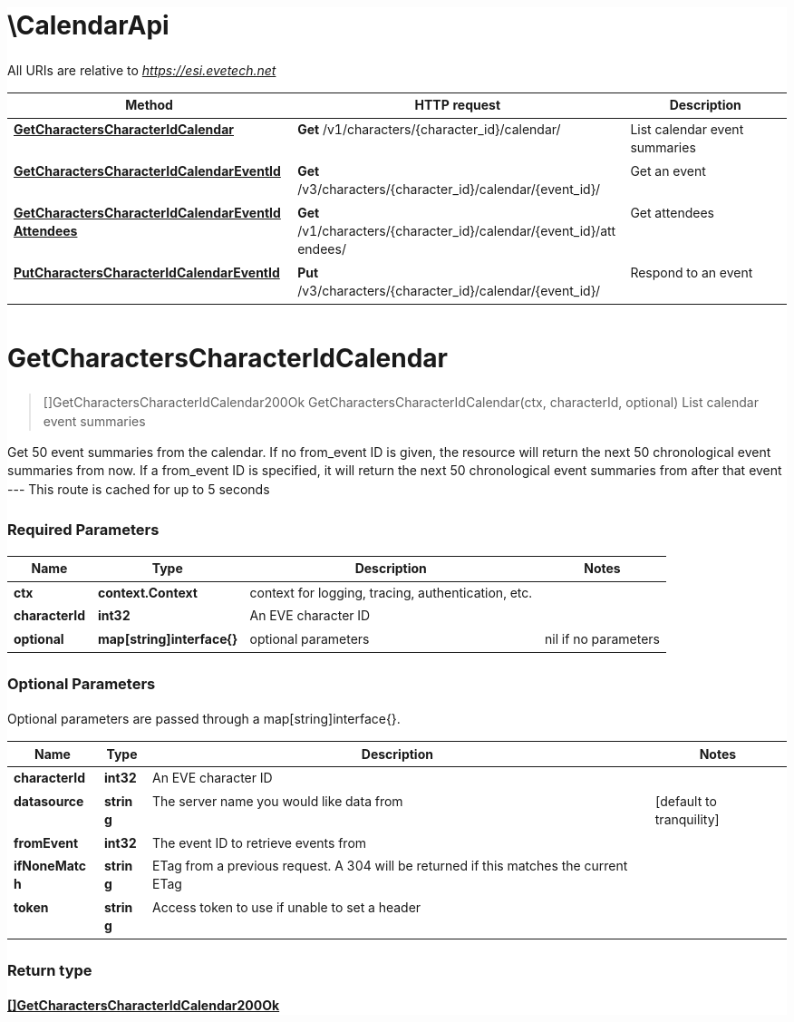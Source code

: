 # \CalendarApi

All URIs are relative to *https://esi.evetech.net*

Method | HTTP request | Description
------------- | ------------- | -------------
[**GetCharactersCharacterIdCalendar**](CalendarApi.md#GetCharactersCharacterIdCalendar) | **Get** /v1/characters/{character_id}/calendar/ | List calendar event summaries
[**GetCharactersCharacterIdCalendarEventId**](CalendarApi.md#GetCharactersCharacterIdCalendarEventId) | **Get** /v3/characters/{character_id}/calendar/{event_id}/ | Get an event
[**GetCharactersCharacterIdCalendarEventIdAttendees**](CalendarApi.md#GetCharactersCharacterIdCalendarEventIdAttendees) | **Get** /v1/characters/{character_id}/calendar/{event_id}/attendees/ | Get attendees
[**PutCharactersCharacterIdCalendarEventId**](CalendarApi.md#PutCharactersCharacterIdCalendarEventId) | **Put** /v3/characters/{character_id}/calendar/{event_id}/ | Respond to an event


# **GetCharactersCharacterIdCalendar**
> []GetCharactersCharacterIdCalendar200Ok GetCharactersCharacterIdCalendar(ctx, characterId, optional)
List calendar event summaries

Get 50 event summaries from the calendar. If no from_event ID is given, the resource will return the next 50 chronological event summaries from now. If a from_event ID is specified, it will return the next 50 chronological event summaries from after that event  ---  This route is cached for up to 5 seconds

### Required Parameters

Name | Type | Description  | Notes
------------- | ------------- | ------------- | -------------
 **ctx** | **context.Context** | context for logging, tracing, authentication, etc.
  **characterId** | **int32**| An EVE character ID | 
 **optional** | **map[string]interface{}** | optional parameters | nil if no parameters

### Optional Parameters
Optional parameters are passed through a map[string]interface{}.

Name | Type | Description  | Notes
------------- | ------------- | ------------- | -------------
 **characterId** | **int32**| An EVE character ID | 
 **datasource** | **string**| The server name you would like data from | [default to tranquility]
 **fromEvent** | **int32**| The event ID to retrieve events from | 
 **ifNoneMatch** | **string**| ETag from a previous request. A 304 will be returned if this matches the current ETag | 
 **token** | **string**| Access token to use if unable to set a header | 

### Return type

[**[]GetCharactersCharacterIdCalendar200Ok**](get_characters_character_id_calendar_200_ok.md)

